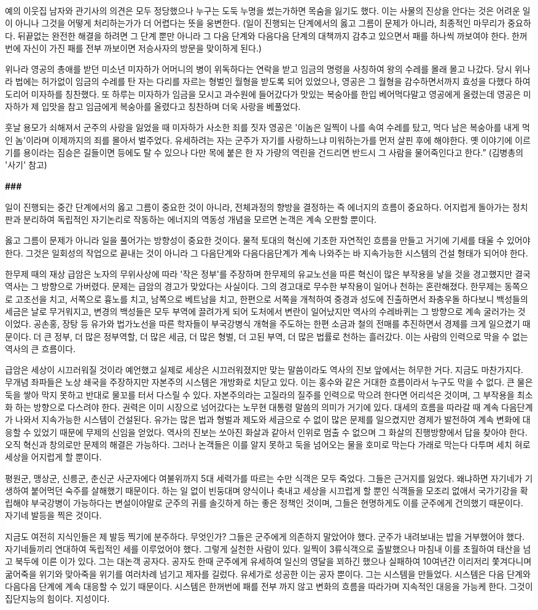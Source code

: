 

예의 이웃집 남자와 관기사의 의견은 모두 정당했으나 누구는 도둑 누명을 썼는가하면 목숨을 잃기도 했다. 이는 사물의 진상을 안다는 것은 어려운 일이 아니나 그것을 어떻게 처리하는가가 더 어렵다는 뜻을 웅변한다. (일이 진행되는 단계에서의 옳고 그름이 문제가 아니라, 최종적인 마무리가 중요하다. 뒤끝없는 완전한 해결을 하려면 그 단계 뿐만 아니라 그 다음 단계와 다음다음 단계의 대책까지 감추고 있으면서 패를 하나씩 까보여야 한다. 한꺼번에 자신이 가진 패를 전부 까보이면 저승사자의 방문을 맞이하게 된다.)



위나라 영공의 총애를 받던 미소년 미자하가 어머니의 병이 위독하다는 연락을 받고 임금의 명령을 사칭하여 왕의 수레를 몰래 몰고 나갔다. 당시 위나라 법에는 허가없이 임금의 수레를 탄 자는 다리를 자르는 형벌인 월형을 받도록 되어 있었으나, 영공은 그 월형을 감수하면서까지 효성을 다했다 하여 도리어 미자하를 칭찬했다. 또 하루는 미자하가 임금을 모시고 과수원에 들어갔다가 맛있는 복숭아를 한입 베어먹다말고 영공에게 올렸는데 영공은 미자하가 제 입맛을 참고 임금에게 복숭아를 올렸다고 칭찬하며 더욱 사랑을 베풀었다. 



훗날 용모가 쇠해져서 군주의 사랑을 잃었을 때 미자하가 사소한 죄를 짓자 영공은 '이놈은 일찍이 나를 속여 수레를 탔고, 먹다 남은 복숭아를 내게 먹인 놈'이라며 이제까지의 죄를 몰아서 벌주었다. 유세하려는 자는 군주가 자기를 사랑하느냐 미워하는가를 먼저 살핀 후에 해야한다. 옛 이야기에 이르기를 용이라는 짐승은 길들이면 등에도 탈 수 있으나 다만 목에 붙은 한 자 가량의 역린을 건드리면 반드시 그 사람을 물어죽인다고 한다.” (김병총의 '사기' 참고)



**###**



일이 진행되는 중간 단계에서의 옳고 그름이 중요한 것이 아니라, 전체과정의 향방을 결정하는 즉 에너지의 흐름이 중요하다. 어지럽게 돌아가는 정치판과 분리하여 독립적인 자기논리로 작동하는 에너지의 역동성 개념을 모르면 논객은 계속 오판할 뿐이다. 



옳고 그름이 문제가 아니라 일을 풀어가는 방향성이 중요한 것이다. 물적 토대의 혁신에 기초한 자연적인 흐름을 만들고 거기에 기세를 태울 수 있어야 한다. 그것은 일회성의 작업으로 끝내는 것이 아니라 그 다음단계와 다음다음단계가 계속 나와주는 바 지속가능한 시스템의 건설 형태가 되어야 한다. 



한무제 때의 재상 급암은 노자의 무위사상에 따라 '작은 정부'를 주장하며 한무제의 유교노선을 따른 혁신이 많은 부작용을 낳을 것을 경고했지만 결국 역사는 그 방향으로 가버렸다. 문제는 급암의 경고가 맞았다는 사실이다. 그의 경고대로 무수한 부작용이 일어나 천하는 혼란해졌다. 한무제는 동쪽으로 고조선을 치고, 서쪽으로 흉노를 치고, 남쪽으로 베트남을 치고, 한편으로 서쪽을 개척하여 중경과 성도에 진출하면서 좌충우돌 하다보니 백성들의 세금은 날로 무거워지고, 변경의 백성들은 모두 부역에 끌려가게 되어 도처에서 변란이 일어났지만 역사의 수레바퀴는 그 방향으로 계속 굴러가는 것이었다. 공손홍, 장탕 등 유가와 법가노선을 따른 학자들이 부국강병식 개혁을 주도하는 한편 소금과 철의 전매를 추진하면서 경제를 크게 일으켰기 때문이다. 더 큰 정부, 더 많은 정부역할, 더 많은 세금, 더 많은 형벌, 더 고된 부역, 더 많은 법률로 천하는 흘러갔다. 이는 사람의 인력으로 막을 수 없는 역사의 큰 흐름이다. 



급암은 세상이 시끄러워질 것이라 예언했고 실제로 세상은 시끄러워졌지만 맞는 말씀이라도 역사의 진보 앞에서는 허무한 거다. 지금도 마찬가지다. 무개념 좌파들은 노상 쇄국을 주장하지만 자본주의 시스템은 개방화로 치닫고 있다. 이는 홍수와 같은 거대한 흐름이라서 누구도 막을 수 없다. 큰 물은 둑을 쌓아 막지 못하고 반대로 물꼬를 터서 다스릴 수 있다. 자본주의라는 고질라의 질주를 인력으로 막으려 한다면 어리석은 것이며, 그 부작용을 최소화 하는 방향으로 다스려야 한다. 권력은 이미 시장으로 넘어갔다는 노무현 대통령 말씀의 의미가 거기에 있다. 대세의 흐름을 따라갈 때 계속 다음단계가 나와서 지속가능한 시스템이 건설된다. 유가는 많은 법과 형벌과 제도와 세금으로 수 없이 많은 문제를 일으켰지만 경제가 발전하여 계속 변화에 대응할 수 있었기 때문에 무제의 신임을 얻었다. 역사의 진보는 쏘아진 화살과 같아서 인위로 멈출 수 없으며 그 화살의 진행방향에서 답을 찾아야 한다. 오직 혁신과 창의로만 문제의 해결은 가능하다. 그러나 논객들은 이를 알지 못하고 둑을 넘어오는 물을 호미로 막는다 가래로 막는다 다투며 세치 혀로 세상을 어지럽게 할 뿐이다. 



평원군, 맹상군, 신릉군, 춘신군 사군자에다 여불위까지 5대 세력가를 따르는 수만 식객은 모두 죽었다. 그들은 근거지를 잃었다. 왜냐하면 자기네가 기생하여 붙어먹던 숙주를 살해했기 때문이다. 하는 일 없이 빈둥대며 양식이나 축내고 세상을 시끄럽게 할 뿐인 식객들을 모조리 없애서 국가기강을 확립해야 부국강병이 가능하다는 변설이야말로 군주의 귀를 솔깃하게 하는 좋은 정책인 것이며, 그들은 현명하게도 이를 군주에게 건의했기 때문이다. 자기네 발등을 찍은 것이다.



지금도 여전히 지식인들은 제 발등 찍기에 분주하다. 무엇인가? 그들은 군주에게 의존하지 말았어야 했다. 군주가 내려보내는 밥을 거부했어야 했다. 자기네들끼리 연대하여 독립적인 세를 이루었어야 했다. 그렇게 실천한 사람이 있다. 일찍이 3류식객으로 출발했으나 마침내 이를 초월하여 태산을 넘고 북두에 이른 이가 있다. 그는 대논객 공자다. 공자도 한때 군주에게 유세하여 일신의 영달을 꾀하긴 했으나 실패하여 10여년간 이리저리 쫓겨다니며 굶어죽을 위기와 맞아죽을 위기를 여러차례 넘기고 제자를 길렀다. 유세가로 성공한 이는 공자 뿐이다. 그는 시스템을 만들었다. 시스템은 다음 단계와 다음다음 단계에 계속 대응할 수 있기 때문이다. 시스템은 한꺼번에 패를 전부 까지 않고 변화의 흐름을 따라가며 지속적인 대응을 가능케 한다. 그것이 집단지능의 힘이다. 지성이다.

